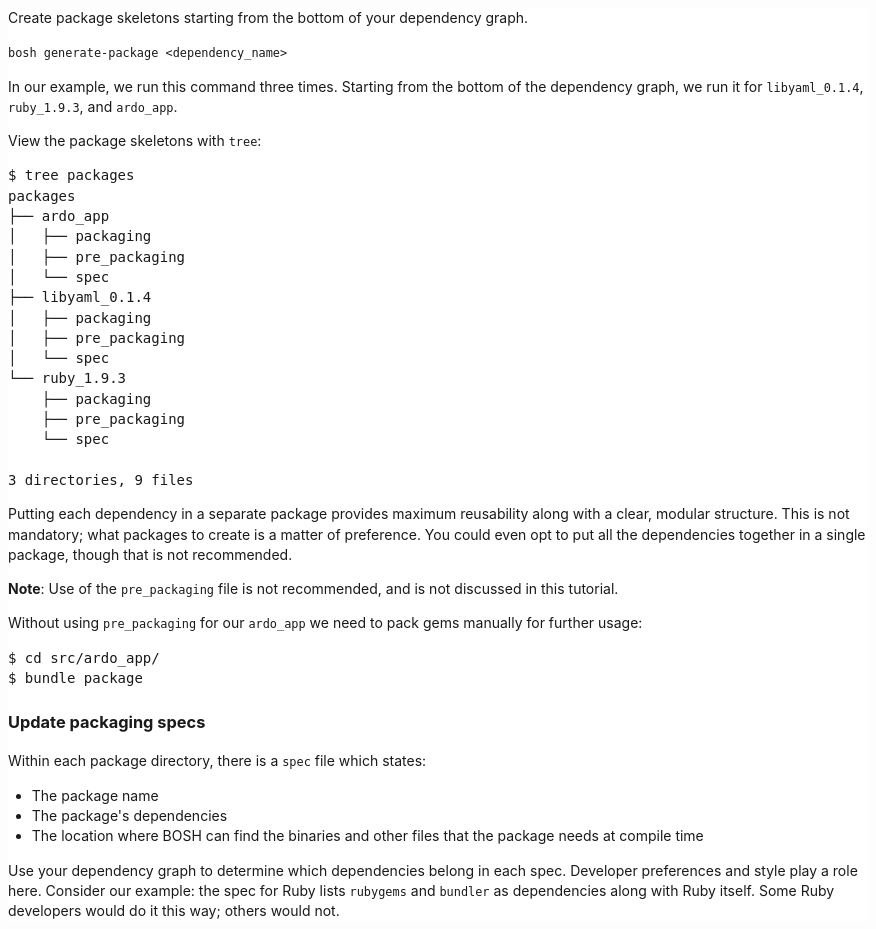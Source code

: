 Create package skeletons starting from the bottom of your dependency graph.

  `bosh generate-package <dependency_name>`

In our example, we run this command three times.
Starting from the bottom of the dependency graph,
we run it for `libyaml_0.1.4`, `ruby_1.9.3`, and `ardo_app`.

View the package skeletons with `tree`:

<pre class="terminal">
$ tree packages
packages
├── ardo_app
│   ├── packaging
│   ├── pre_packaging
│   └── spec
├── libyaml_0.1.4
│   ├── packaging
│   ├── pre_packaging
│   └── spec
└── ruby_1.9.3
    ├── packaging
    ├── pre_packaging
    └── spec

3 directories, 9 files
</pre>

Putting each dependency in a separate package provides maximum reusability
along with a clear, modular structure. This is not mandatory; what packages
to create is a matter of preference. You could even opt to put all the
dependencies together in a single package, though that is not recommended.

<p class="note"><strong>Note</strong>: Use of the <code>pre_packaging</code> file is not recommended, and is not discussed in this tutorial.</p>

Without using `pre_packaging` for our `ardo_app` we need to pack gems manually for further usage:

<pre class="terminal">
$ cd src/ardo_app/
$ bundle package
</pre>

### <a id="update-pkging-specs"></a> Update packaging specs ###

Within each package directory, there is a `spec` file which states:

* The package name
* The package's dependencies
* The location where BOSH can find the binaries and other files that the package needs at compile time

Use your dependency graph to determine which dependencies belong in each spec.
Developer preferences and style play a role here.
Consider our example: the spec for Ruby lists `rubygems` and `bundler` as dependencies along
with Ruby itself.
Some Ruby developers would do it this way; others would not.
